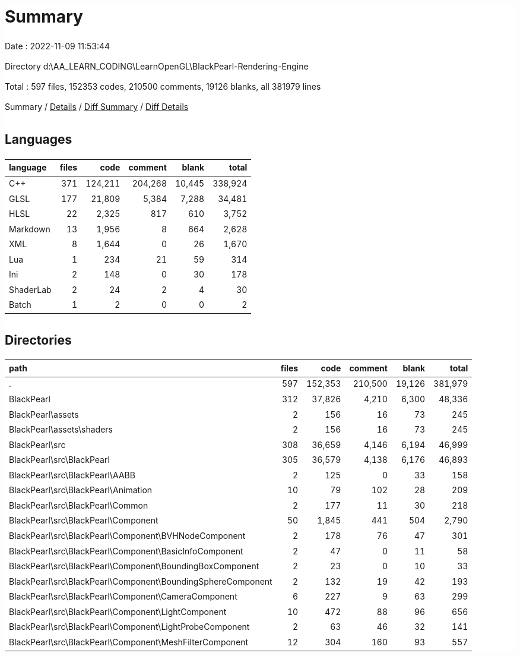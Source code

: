 # Summary

Date : 2022-11-09 11:53:44

Directory d:\\AA_LEARN_CODING\\LearnOpenGL\\BlackPearl-Rendering-Engine

Total : 597 files,  152353 codes, 210500 comments, 19126 blanks, all 381979 lines

Summary / [Details](details.md) / [Diff Summary](diff.md) / [Diff Details](diff-details.md)

## Languages
| language | files | code | comment | blank | total |
| :--- | ---: | ---: | ---: | ---: | ---: |
| C++ | 371 | 124,211 | 204,268 | 10,445 | 338,924 |
| GLSL | 177 | 21,809 | 5,384 | 7,288 | 34,481 |
| HLSL | 22 | 2,325 | 817 | 610 | 3,752 |
| Markdown | 13 | 1,956 | 8 | 664 | 2,628 |
| XML | 8 | 1,644 | 0 | 26 | 1,670 |
| Lua | 1 | 234 | 21 | 59 | 314 |
| Ini | 2 | 148 | 0 | 30 | 178 |
| ShaderLab | 2 | 24 | 2 | 4 | 30 |
| Batch | 1 | 2 | 0 | 0 | 2 |

## Directories
| path | files | code | comment | blank | total |
| :--- | ---: | ---: | ---: | ---: | ---: |
| . | 597 | 152,353 | 210,500 | 19,126 | 381,979 |
| BlackPearl | 312 | 37,826 | 4,210 | 6,300 | 48,336 |
| BlackPearl\\assets | 2 | 156 | 16 | 73 | 245 |
| BlackPearl\\assets\\shaders | 2 | 156 | 16 | 73 | 245 |
| BlackPearl\\src | 308 | 36,659 | 4,146 | 6,194 | 46,999 |
| BlackPearl\\src\\BlackPearl | 305 | 36,579 | 4,138 | 6,176 | 46,893 |
| BlackPearl\\src\\BlackPearl\\AABB | 2 | 125 | 0 | 33 | 158 |
| BlackPearl\\src\\BlackPearl\\Animation | 10 | 79 | 102 | 28 | 209 |
| BlackPearl\\src\\BlackPearl\\Common | 2 | 177 | 11 | 30 | 218 |
| BlackPearl\\src\\BlackPearl\\Component | 50 | 1,845 | 441 | 504 | 2,790 |
| BlackPearl\\src\\BlackPearl\\Component\\BVHNodeComponent | 2 | 178 | 76 | 47 | 301 |
| BlackPearl\\src\\BlackPearl\\Component\\BasicInfoComponent | 2 | 47 | 0 | 11 | 58 |
| BlackPearl\\src\\BlackPearl\\Component\\BoundingBoxComponent | 2 | 23 | 0 | 10 | 33 |
| BlackPearl\\src\\BlackPearl\\Component\\BoundingSphereComponent | 2 | 132 | 19 | 42 | 193 |
| BlackPearl\\src\\BlackPearl\\Component\\CameraComponent | 6 | 227 | 9 | 63 | 299 |
| BlackPearl\\src\\BlackPearl\\Component\\LightComponent | 10 | 472 | 88 | 96 | 656 |
| BlackPearl\\src\\BlackPearl\\Component\\LightProbeComponent | 2 | 63 | 46 | 32 | 141 |
| BlackPearl\\src\\BlackPearl\\Component\\MeshFilterComponent | 12 | 304 | 160 | 93 | 557 |